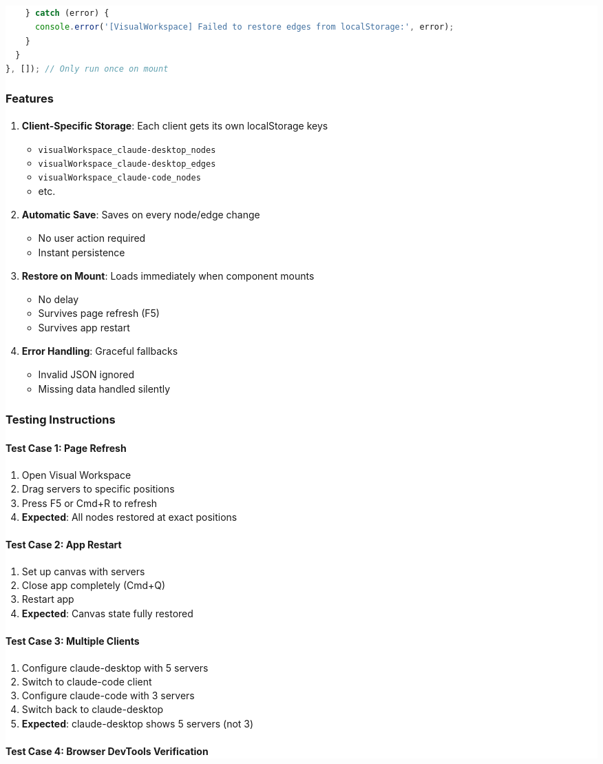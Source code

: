 ```typescript
    } catch (error) {
      console.error('[VisualWorkspace] Failed to restore edges from localStorage:', error);
    }
  }
}, []); // Only run once on mount
```

### Features

1. **Client-Specific Storage**: Each client gets its own localStorage keys
   - `visualWorkspace_claude-desktop_nodes`
   - `visualWorkspace_claude-desktop_edges`
   - `visualWorkspace_claude-code_nodes`
   - etc.

2. **Automatic Save**: Saves on every node/edge change
   - No user action required
   - Instant persistence

3. **Restore on Mount**: Loads immediately when component mounts
   - No delay
   - Survives page refresh (F5)
   - Survives app restart

4. **Error Handling**: Graceful fallbacks
   - Invalid JSON ignored
   - Missing data handled silently

### Testing Instructions

#### Test Case 1: Page Refresh

1. Open Visual Workspace
2. Drag servers to specific positions
3. Press F5 or Cmd+R to refresh
4. **Expected**: All nodes restored at exact positions

#### Test Case 2: App Restart

1. Set up canvas with servers
2. Close app completely (Cmd+Q)
3. Restart app
4. **Expected**: Canvas state fully restored

#### Test Case 3: Multiple Clients

1. Configure claude-desktop with 5 servers
2. Switch to claude-code client
3. Configure claude-code with 3 servers
4. Switch back to claude-desktop
5. **Expected**: claude-desktop shows 5 servers (not 3)

#### Test Case 4: Browser DevTools Verification
